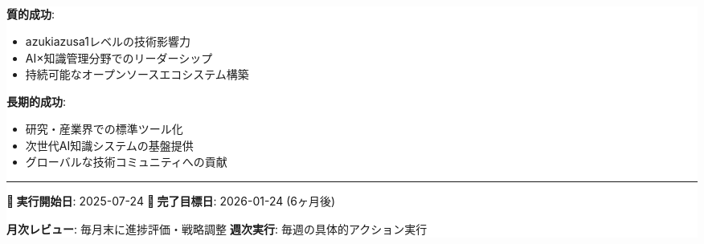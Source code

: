 **質的成功**:
- azukiazusa1レベルの技術影響力
- AI×知識管理分野でのリーダーシップ
- 持続可能なオープンソースエコシステム構築

**長期的成功**:
- 研究・産業界での標準ツール化
- 次世代AI知識システムの基盤提供
- グローバルな技術コミュニティへの貢献

---

**🚀 実行開始日**: 2025-07-24
**🎯 完了目標日**: 2026-01-24 (6ヶ月後)  

**月次レビュー**: 毎月末に進捗評価・戦略調整
**週次実行**: 毎週の具体的アクション実行